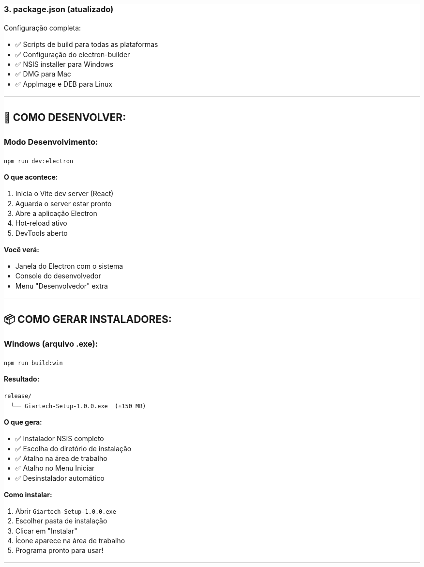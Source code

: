 ### **3. package.json (atualizado)**
Configuração completa:
- ✅ Scripts de build para todas as plataformas
- ✅ Configuração do electron-builder
- ✅ NSIS installer para Windows
- ✅ DMG para Mac
- ✅ AppImage e DEB para Linux

---

## 🚀 **COMO DESENVOLVER:**

### **Modo Desenvolvimento:**
```bash
npm run dev:electron
```

**O que acontece:**
1. Inicia o Vite dev server (React)
2. Aguarda o server estar pronto
3. Abre a aplicação Electron
4. Hot-reload ativo
5. DevTools aberto

**Você verá:**
- Janela do Electron com o sistema
- Console do desenvolvedor
- Menu "Desenvolvedor" extra

---

## 📦 **COMO GERAR INSTALADORES:**

### **Windows (arquivo .exe):**
```bash
npm run build:win
```

**Resultado:**
```
release/
  └── Giartech-Setup-1.0.0.exe  (±150 MB)
```

**O que gera:**
- ✅ Instalador NSIS completo
- ✅ Escolha do diretório de instalação
- ✅ Atalho na área de trabalho
- ✅ Atalho no Menu Iniciar
- ✅ Desinstalador automático

**Como instalar:**
1. Abrir `Giartech-Setup-1.0.0.exe`
2. Escolher pasta de instalação
3. Clicar em "Instalar"
4. Ícone aparece na área de trabalho
5. Programa pronto para usar!

---